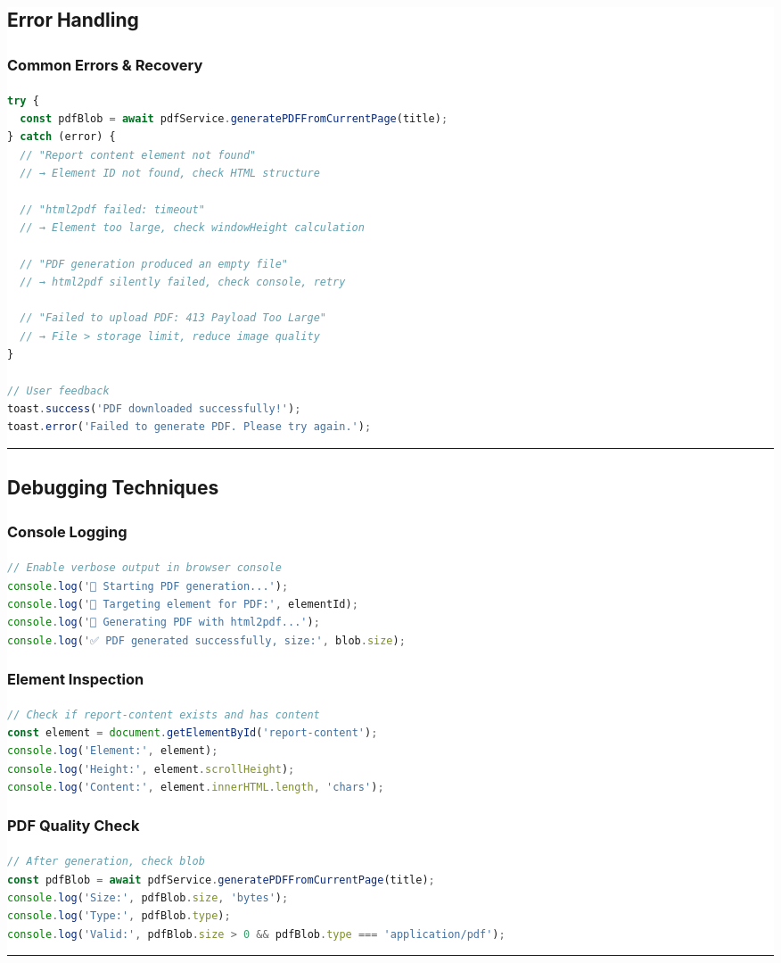 
## Error Handling

### Common Errors & Recovery

```javascript
try {
  const pdfBlob = await pdfService.generatePDFFromCurrentPage(title);
} catch (error) {
  // "Report content element not found"
  // → Element ID not found, check HTML structure
  
  // "html2pdf failed: timeout"
  // → Element too large, check windowHeight calculation
  
  // "PDF generation produced an empty file"
  // → html2pdf silently failed, check console, retry
  
  // "Failed to upload PDF: 413 Payload Too Large"
  // → File > storage limit, reduce image quality
}

// User feedback
toast.success('PDF downloaded successfully!');
toast.error('Failed to generate PDF. Please try again.');
```

---

## Debugging Techniques

### Console Logging
```javascript
// Enable verbose output in browser console
console.log('🔄 Starting PDF generation...');
console.log('📄 Targeting element for PDF:', elementId);
console.log('📝 Generating PDF with html2pdf...');
console.log('✅ PDF generated successfully, size:', blob.size);
```

### Element Inspection
```javascript
// Check if report-content exists and has content
const element = document.getElementById('report-content');
console.log('Element:', element);
console.log('Height:', element.scrollHeight);
console.log('Content:', element.innerHTML.length, 'chars');
```

### PDF Quality Check
```javascript
// After generation, check blob
const pdfBlob = await pdfService.generatePDFFromCurrentPage(title);
console.log('Size:', pdfBlob.size, 'bytes');
console.log('Type:', pdfBlob.type);
console.log('Valid:', pdfBlob.size > 0 && pdfBlob.type === 'application/pdf');
```

---